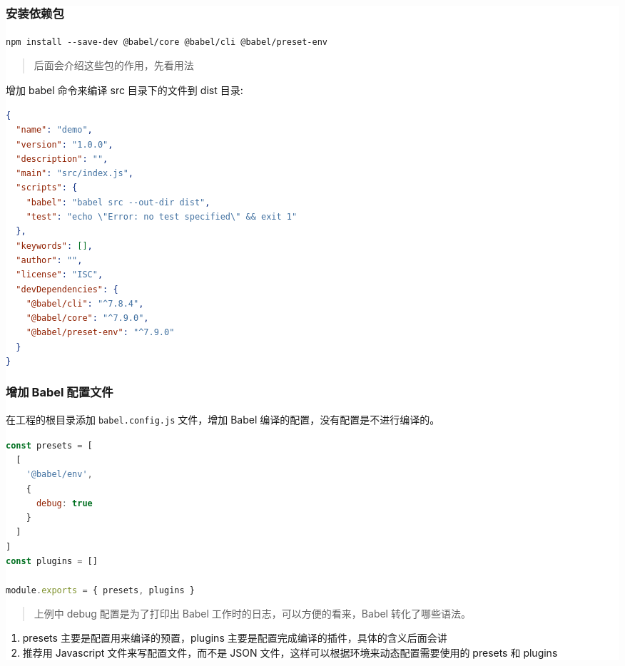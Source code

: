 ### 安装依赖包

```
npm install --save-dev @babel/core @babel/cli @babel/preset-env
```

> 后面会介绍这些包的作用，先看用法

增加 babel 命令来编译 src 目录下的文件到 dist 目录:

```json
{
  "name": "demo",
  "version": "1.0.0",
  "description": "",
  "main": "src/index.js",
  "scripts": {
    "babel": "babel src --out-dir dist",
    "test": "echo \"Error: no test specified\" && exit 1"
  },
  "keywords": [],
  "author": "",
  "license": "ISC",
  "devDependencies": {
    "@babel/cli": "^7.8.4",
    "@babel/core": "^7.9.0",
    "@babel/preset-env": "^7.9.0"
  }
}

```

### 增加 Babel 配置文件

在工程的根目录添加 `babel.config.js` 文件，增加 Babel 编译的配置，没有配置是不进行编译的。

```js
const presets = [
  [
    '@babel/env',
    {
      debug: true
    }
  ]
]
const plugins = []

module.exports = { presets, plugins }

```
> 上例中 debug 配置是为了打印出 Babel 工作时的日志，可以方便的看来，Babel 转化了哪些语法。

1. presets 主要是配置用来编译的预置，plugins 主要是配置完成编译的插件，具体的含义后面会讲
2. 推荐用 Javascript 文件来写配置文件，而不是 JSON 文件，这样可以根据环境来动态配置需要使用的 presets 和 plugins
